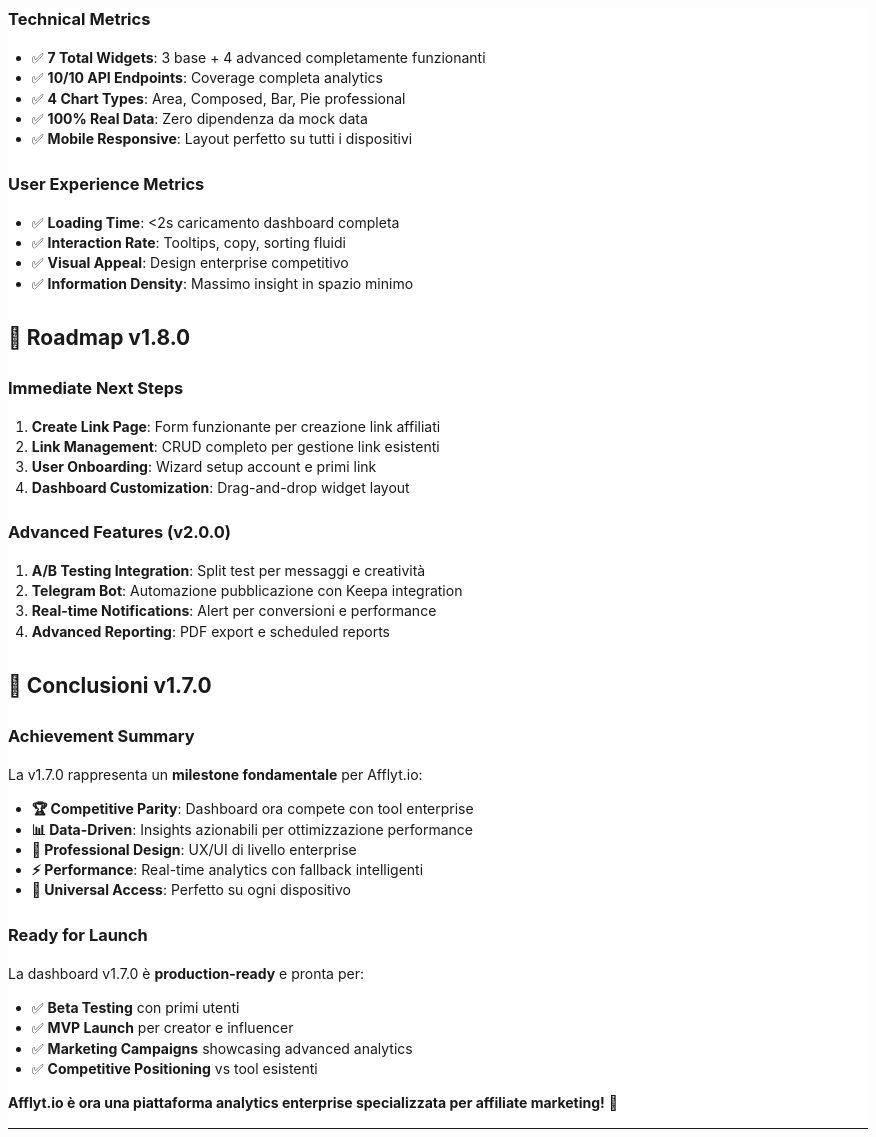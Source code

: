 ### Technical Metrics
- ✅ **7 Total Widgets**: 3 base + 4 advanced completamente funzionanti
- ✅ **10/10 API Endpoints**: Coverage completa analytics
- ✅ **4 Chart Types**: Area, Composed, Bar, Pie professional
- ✅ **100% Real Data**: Zero dipendenza da mock data
- ✅ **Mobile Responsive**: Layout perfetto su tutti i dispositivi

### User Experience Metrics
- ✅ **Loading Time**: <2s caricamento dashboard completa
- ✅ **Interaction Rate**: Tooltips, copy, sorting fluidi
- ✅ **Visual Appeal**: Design enterprise competitivo
- ✅ **Information Density**: Massimo insight in spazio minimo

## 🔮 Roadmap v1.8.0

### Immediate Next Steps
1. **Create Link Page**: Form funzionante per creazione link affiliati
2. **Link Management**: CRUD completo per gestione link esistenti
3. **User Onboarding**: Wizard setup account e primi link
4. **Dashboard Customization**: Drag-and-drop widget layout

### Advanced Features (v2.0.0)
1. **A/B Testing Integration**: Split test per messaggi e creatività
2. **Telegram Bot**: Automazione pubblicazione con Keepa integration
3. **Real-time Notifications**: Alert per conversioni e performance
4. **Advanced Reporting**: PDF export e scheduled reports

## 🎉 Conclusioni v1.7.0

### Achievement Summary
La v1.7.0 rappresenta un **milestone fondamentale** per Afflyt.io:

- **🏆 Competitive Parity**: Dashboard ora compete con tool enterprise
- **📊 Data-Driven**: Insights azionabili per ottimizzazione performance
- **🎨 Professional Design**: UX/UI di livello enterprise
- **⚡ Performance**: Real-time analytics con fallback intelligenti
- **📱 Universal Access**: Perfetto su ogni dispositivo

### Ready for Launch
La dashboard v1.7.0 è **production-ready** e pronta per:
- ✅ **Beta Testing** con primi utenti
- ✅ **MVP Launch** per creator e influencer
- ✅ **Marketing Campaigns** showcasing advanced analytics
- ✅ **Competitive Positioning** vs tool esistenti

**Afflyt.io è ora una piattaforma analytics enterprise specializzata per affiliate marketing!** 🚀

---

